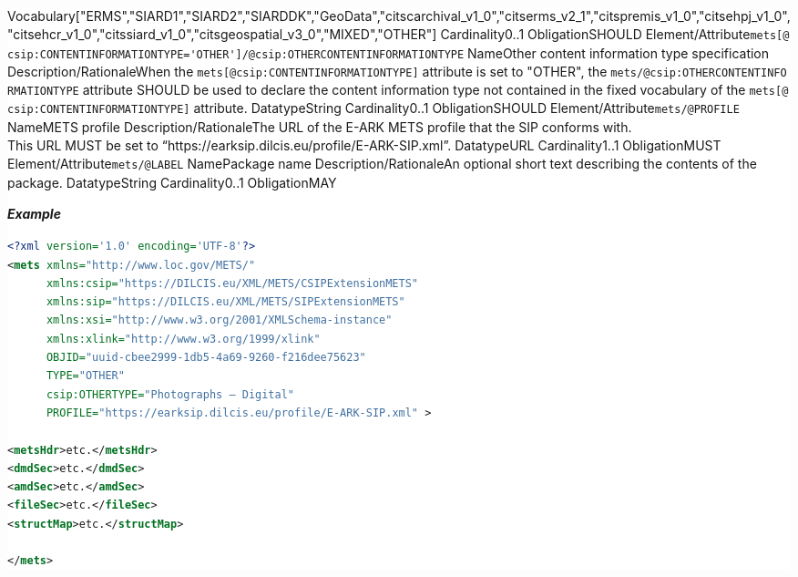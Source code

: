 <tr><td></td><td>Vocabulary</td><td>["ERMS","SIARD1","SIARD2","SIARDDK","GeoData","citscarchival_v1_0","citserms_v2_1","citspremis_v1_0","citsehpj_v1_0",<br>"citsehcr_v1_0","citssiard_v1_0","citsgeospatial_v3_0","MIXED","OTHER"]</td></tr>
<tr><td></td><td>Cardinality</td><td>0..1</td></tr>
<tr><td></td><td>Obligation</td><td>SHOULD</td></tr>
<tr><th>Element/Attribute</th><th colspan="2"><code>mets[@csip:CONTENTINFORMATIONTYPE='OTHER']/@csip:OTHERCONTENTINFORMATIONTYPE</code></th><td></td></tr>
<tr><td></td><td>Name</td><td>Other content information type specification</td></tr>
<tr><td></td><td>Description/Rationale</td><td>When the <code>mets[@csip:CONTENTINFORMATIONTYPE]</code> attribute is set to "OTHER", the <code>mets/@csip:OTHERCONTENTINFORMATIONTYPE</code> attribute SHOULD be used to declare the content information type not contained in the fixed vocabulary of the <code>mets[@csip:CONTENTINFORMATIONTYPE]</code> attribute.</td></tr>
<tr><td></td><td>Datatype</td><td>String</td></tr>
<tr><td></td><td>Cardinality</td><td>0..1</td></tr>
<tr><td></td><td>Obligation</td><td>SHOULD</td></tr>
<tr><th>Element/Attribute</th><th colspan="2"><code>mets/@PROFILE</code></th><td></td></tr>
<tr><td></td><td>Name</td><td>METS profile</td></tr>
<tr><td></td><td>Description/Rationale</td><td>The URL of the E-ARK METS profile that the SIP conforms with.<br>This URL MUST be set to “https://earksip.dilcis.eu/profile/E-ARK-SIP.xml”.</td></tr>
<tr><td></td><td>Datatype</td><td>URL</td></tr>
<tr><td></td><td>Cardinality</td><td>1..1</td></tr>
<tr><td></td><td>Obligation</td><td>MUST</td></tr>
<tr><th>Element/Attribute</th><th colspan="2"><code>mets/@LABEL</code></th><td></td></tr>
<tr><td></td><td>Name</td><td>Package name</td></tr>
<tr><td></td><td>Description/Rationale</td><td>An optional short text describing the contents of the package.</td></tr>
<tr><td></td><td>Datatype</td><td>String</td></tr>
<tr><td></td><td>Cardinality</td><td>0..1</td></tr>
<tr><td></td><td>Obligation</td><td>MAY</td></tr>
</table>

***Example***

```xml
<?xml version='1.0' encoding='UTF-8'?>
<mets xmlns="http://www.loc.gov/METS/"
      xmlns:csip="https://DILCIS.eu/XML/METS/CSIPExtensionMETS" 
      xmlns:sip="https://DILCIS.eu/XML/METS/SIPExtensionMETS"
      xmlns:xsi="http://www.w3.org/2001/XMLSchema-instance" 
      xmlns:xlink="http://www.w3.org/1999/xlink" 
      OBJID="uuid-cbee2999-1db5-4a69-9260-f216dee75623"
      TYPE="OTHER" 
      csip:OTHERTYPE="Photographs – Digital" 
      PROFILE="https://earksip.dilcis.eu/profile/E-ARK-SIP.xml" >

<metsHdr>etc.</metsHdr>
<dmdSec>etc.</dmdSec>
<amdSec>etc.</amdSec>
<fileSec>etc.</fileSec>
<structMap>etc.</structMap>

</mets>
```
